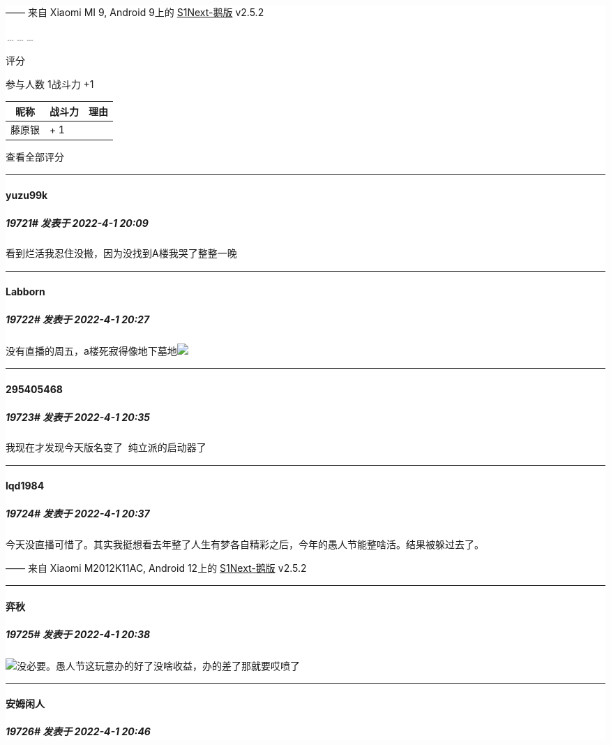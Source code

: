 —— 来自 Xiaomi MI 9, Android 9上的 [S1Next-鹅版](https://github.com/ykrank/S1-Next/releases) v2.5.2

﹍﹍﹍

评分

 参与人数 1战斗力 +1

|昵称|战斗力|理由|
|----|---|---|
| 藤原银| + 1||

查看全部评分

*****

####  yuzu99k  
##### 19721#       发表于 2022-4-1 20:09

看到烂活我忍住没搬，因为没找到A楼我哭了整整一晚

*****

####  Labborn  
##### 19722#       发表于 2022-4-1 20:27

没有直播的周五，a楼死寂得像地下墓地<img src="https://static.saraba1st.com/image/smiley/face2017/236.png" referrerpolicy="no-referrer">

*****

####  295405468  
##### 19723#       发表于 2022-4-1 20:35

我现在才发现今天版名变了  纯立派的启动器了

*****

####  lqd1984  
##### 19724#       发表于 2022-4-1 20:37

今天没直播可惜了。其实我挺想看去年整了人生有梦各自精彩之后，今年的愚人节能整啥活。结果被躲过去了。

—— 来自 Xiaomi M2012K11AC, Android 12上的 [S1Next-鹅版](https://github.com/ykrank/S1-Next/releases) v2.5.2

*****

####  弈秋  
##### 19725#       发表于 2022-4-1 20:38

<img src="https://static.saraba1st.com/image/smiley/face2017/067.png" referrerpolicy="no-referrer">没必要。愚人节这玩意办的好了没啥收益，办的差了那就要哎喷了

*****

####  安姆闲人  
##### 19726#       发表于 2022-4-1 20:46
